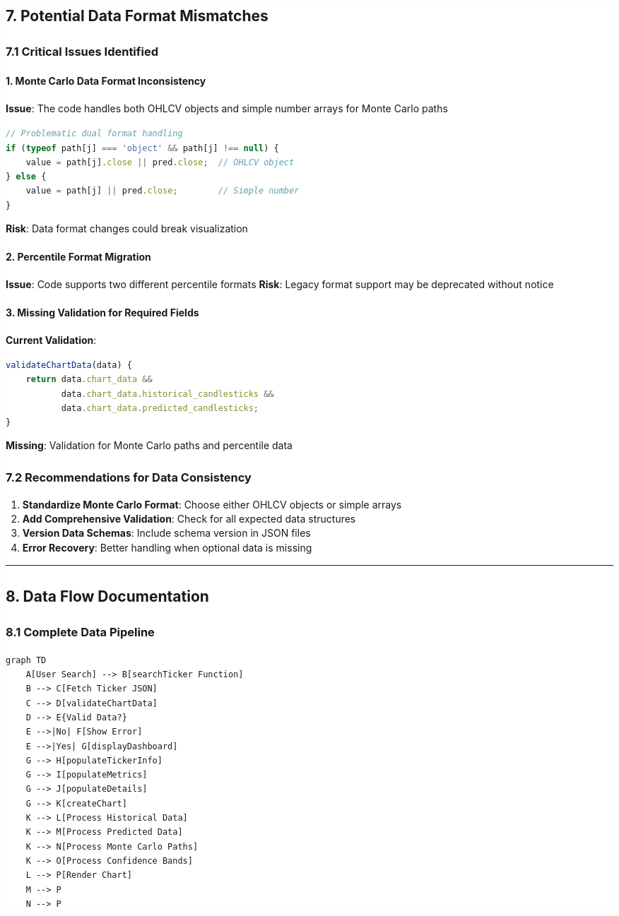 
## 7. Potential Data Format Mismatches

### 7.1 Critical Issues Identified

#### 1. Monte Carlo Data Format Inconsistency
**Issue**: The code handles both OHLCV objects and simple number arrays for Monte Carlo paths
```javascript
// Problematic dual format handling
if (typeof path[j] === 'object' && path[j] !== null) {
    value = path[j].close || pred.close;  // OHLCV object
} else {
    value = path[j] || pred.close;        // Simple number
}
```
**Risk**: Data format changes could break visualization

#### 2. Percentile Format Migration
**Issue**: Code supports two different percentile formats
**Risk**: Legacy format support may be deprecated without notice

#### 3. Missing Validation for Required Fields
**Current Validation**:
```javascript
validateChartData(data) {
    return data.chart_data &&
           data.chart_data.historical_candlesticks &&
           data.chart_data.predicted_candlesticks;
}
```
**Missing**: Validation for Monte Carlo paths and percentile data

### 7.2 Recommendations for Data Consistency

1. **Standardize Monte Carlo Format**: Choose either OHLCV objects or simple arrays
2. **Add Comprehensive Validation**: Check for all expected data structures
3. **Version Data Schemas**: Include schema version in JSON files
4. **Error Recovery**: Better handling when optional data is missing

---

## 8. Data Flow Documentation

### 8.1 Complete Data Pipeline

```mermaid
graph TD
    A[User Search] --> B[searchTicker Function]
    B --> C[Fetch Ticker JSON]
    C --> D[validateChartData]
    D --> E{Valid Data?}
    E -->|No| F[Show Error]
    E -->|Yes| G[displayDashboard]
    G --> H[populateTickerInfo]
    G --> I[populateMetrics]
    G --> J[populateDetails]
    G --> K[createChart]
    K --> L[Process Historical Data]
    K --> M[Process Predicted Data]
    K --> N[Process Monte Carlo Paths]
    K --> O[Process Confidence Bands]
    L --> P[Render Chart]
    M --> P
    N --> P
```